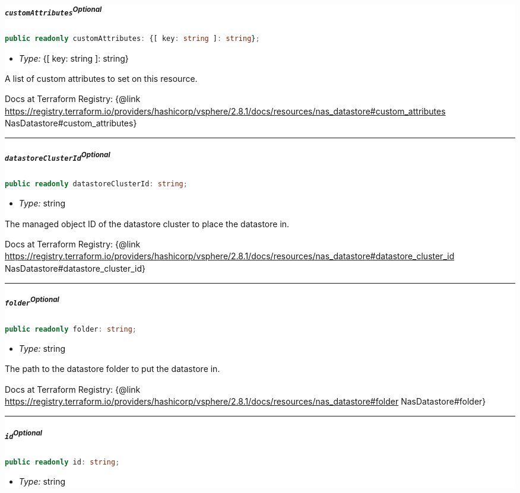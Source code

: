 ##### `customAttributes`<sup>Optional</sup> <a name="customAttributes" id="@cdktf/provider-vsphere.nasDatastore.NasDatastoreConfig.property.customAttributes"></a>

```typescript
public readonly customAttributes: {[ key: string ]: string};
```

- *Type:* {[ key: string ]: string}

A list of custom attributes to set on this resource.

Docs at Terraform Registry: {@link https://registry.terraform.io/providers/hashicorp/vsphere/2.8.1/docs/resources/nas_datastore#custom_attributes NasDatastore#custom_attributes}

---

##### `datastoreClusterId`<sup>Optional</sup> <a name="datastoreClusterId" id="@cdktf/provider-vsphere.nasDatastore.NasDatastoreConfig.property.datastoreClusterId"></a>

```typescript
public readonly datastoreClusterId: string;
```

- *Type:* string

The managed object ID of the datastore cluster to place the datastore in.

Docs at Terraform Registry: {@link https://registry.terraform.io/providers/hashicorp/vsphere/2.8.1/docs/resources/nas_datastore#datastore_cluster_id NasDatastore#datastore_cluster_id}

---

##### `folder`<sup>Optional</sup> <a name="folder" id="@cdktf/provider-vsphere.nasDatastore.NasDatastoreConfig.property.folder"></a>

```typescript
public readonly folder: string;
```

- *Type:* string

The path to the datastore folder to put the datastore in.

Docs at Terraform Registry: {@link https://registry.terraform.io/providers/hashicorp/vsphere/2.8.1/docs/resources/nas_datastore#folder NasDatastore#folder}

---

##### `id`<sup>Optional</sup> <a name="id" id="@cdktf/provider-vsphere.nasDatastore.NasDatastoreConfig.property.id"></a>

```typescript
public readonly id: string;
```

- *Type:* string
